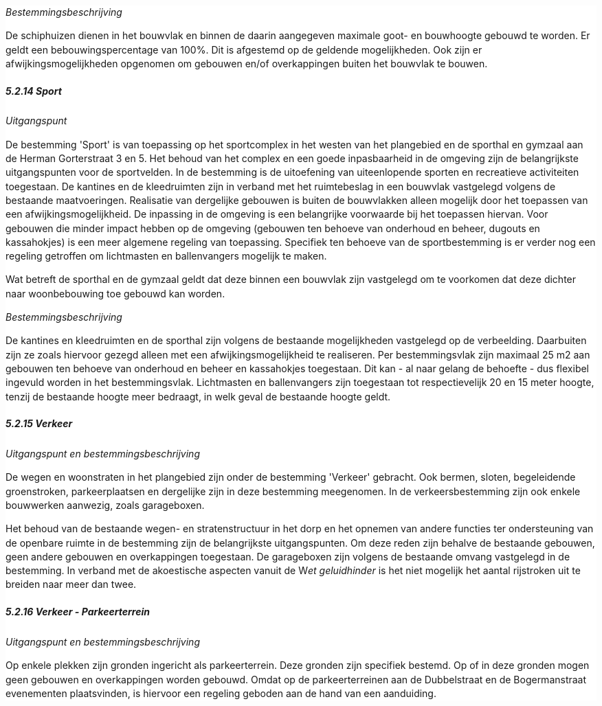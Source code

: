 *Bestemmingsbeschrijving*

De schiphuizen dienen in het bouwvlak en binnen de daarin aangegeven maximale goot\- en bouwhoogte gebouwd te worden. Er geldt een bebouwingspercentage van 100%. Dit is afgestemd op de geldende mogelijkheden. Ook zijn er afwijkingsmogelijkheden opgenomen om gebouwen en/of overkappingen buiten het bouwvlak te bouwen.

##### 5\.2\.14 Sport

*Uitgangspunt*

De bestemming 'Sport' is van toepassing op het sportcomplex in het westen van het plangebied en de sporthal en gymzaal aan de Herman Gorterstraat 3 en 5\. Het behoud van het complex en een goede inpasbaarheid in de omgeving zijn de belangrijkste uitgangspunten voor de sportvelden. In de bestemming is de uitoefening van uiteenlopende sporten en recreatieve activiteiten toegestaan. De kantines en de kleedruimten zijn in verband met het ruimtebeslag in een bouwvlak vastgelegd volgens de bestaande maatvoeringen. Realisatie van dergelijke gebouwen is buiten de bouwvlakken alleen mogelijk door het toepassen van een afwijkingsmogelijkheid. De inpassing in de omgeving is een belangrijke voorwaarde bij het toepassen hiervan. Voor gebouwen die minder impact hebben op de omgeving (gebouwen ten behoeve van onderhoud en beheer, dugouts en kassahokjes) is een meer algemene regeling van toepassing. Specifiek ten behoeve van de sportbestemming is er verder nog een regeling getroffen om lichtmasten en ballenvangers mogelijk te maken.

Wat betreft de sporthal en de gymzaal geldt dat deze binnen een bouwvlak zijn vastgelegd om te voorkomen dat deze dichter naar woonbebouwing toe gebouwd kan worden.

*Bestemmingsbeschrijving*

De kantines en kleedruimten en de sporthal zijn volgens de bestaande mogelijkheden vastgelegd op de verbeelding. Daarbuiten zijn ze zoals hiervoor gezegd alleen met een afwijkingsmogelijkheid te realiseren. Per bestemmingsvlak zijn maximaal 25 m2 aan gebouwen ten behoeve van onderhoud en beheer en kassahokjes toegestaan. Dit kan \- al naar gelang de behoefte \- dus flexibel ingevuld worden in het bestemmingsvlak. Lichtmasten en ballenvangers zijn toegestaan tot respectievelijk 20 en 15 meter hoogte, tenzij de bestaande hoogte meer bedraagt, in welk geval de bestaande hoogte geldt.

##### 5\.2\.15 Verkeer

*Uitgangspunt en bestemmingsbeschrijving*

De wegen en woonstraten in het plangebied zijn onder de bestemming 'Verkeer' gebracht. Ook bermen, sloten, begeleidende groenstroken, parkeerplaatsen en dergelijke zijn in deze bestemming meegenomen. In de verkeersbestemming zijn ook enkele bouwwerken aanwezig, zoals garageboxen.

Het behoud van de bestaande wegen\- en stratenstructuur in het dorp en het opnemen van andere functies ter ondersteuning van de openbare ruimte in de bestemming zijn de belangrijkste uitgangspunten. Om deze reden zijn behalve de bestaande gebouwen, geen andere gebouwen en overkappingen toegestaan. De garageboxen zijn volgens de bestaande omvang vastgelegd in de bestemming. In verband met de akoestische aspecten vanuit de W*et geluidhinder* is het niet mogelijk het aantal rijstroken uit te breiden naar meer dan twee.

##### 5\.2\.16 Verkeer \- Parkeerterrein

*Uitgangspunt en bestemmingsbeschrijving*

Op enkele plekken zijn gronden ingericht als parkeerterrein. Deze gronden zijn specifiek bestemd. Op of in deze gronden mogen geen gebouwen en overkappingen worden gebouwd. Omdat op de parkeerterreinen aan de Dubbelstraat en de Bogermanstraat evenementen plaatsvinden, is hiervoor een regeling geboden aan de hand van een aanduiding.
